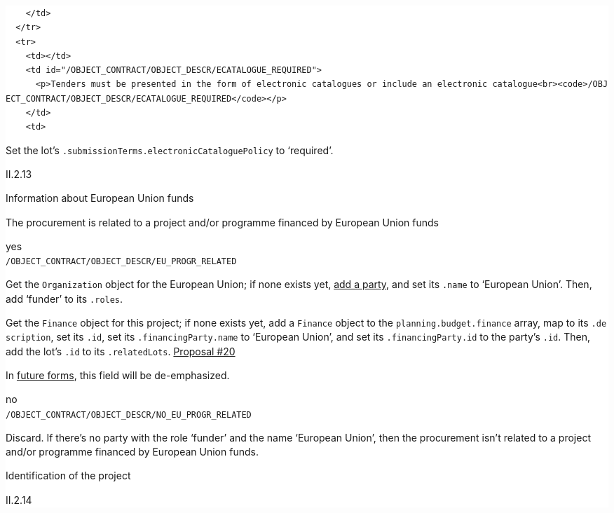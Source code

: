         </td>
      </tr>
      <tr>
        <td></td>
        <td id="/OBJECT_CONTRACT/OBJECT_DESCR/ECATALOGUE_REQUIRED">
          <p>Tenders must be presented in the form of electronic catalogues or include an electronic catalogue<br><code>/OBJECT_CONTRACT/OBJECT_DESCR/ECATALOGUE_REQUIRED</code></p>
        </td>
        <td>
<p>Set the lot’s <code>.submissionTerms.electronicCataloguePolicy</code> to ‘required’.</p>
        </td>
      </tr>
      <tr>
        <td id="II.2.13">II.2.13</td>
        <td colspan="2">
          <p>Information about European Union funds</p>
        </td>
      </tr>
      <tr>
        <td></td>
        <td colspan="2">
          <p>The procurement is related to a project and/or programme financed by European Union funds</p>
        </td>
      </tr>
      <tr>
        <td></td>
        <td id="/OBJECT_CONTRACT/OBJECT_DESCR/EU_PROGR_RELATED">
          <p>yes<br><code>/OBJECT_CONTRACT/OBJECT_DESCR/EU_PROGR_RELATED</code></p>
        </td>
        <td>
<p>Get the <code>Organization</code> object for the European Union; if none exists yet, <a href="../operations#add-a-party">add a party</a>, and set its <code>.name</code> to ‘European Union’. Then, add ‘funder’ to its <code>.roles</code>.</p>

<p>Get the <code>Finance</code> object for this project; if none exists yet, add a <code>Finance</code> object to the <code>planning.budget.finance</code> array, map to its <code>.description</code>, set its <code>.id</code>, set its <code>.financingParty.name</code> to ‘European Union’, and set its <code>.financingParty.id</code> to the party’s <code>.id</code>. Then, add the lot’s <code>.id</code> to its <code>.relatedLots</code>. <span class="badge badge-proposal"><a href="https://github.com/open-contracting-extensions/european-union/issues/20">Proposal #20</a></span></p>

<p>In <a href="https://github.com/eForms/eForms/issues/181#issuecomment-439861320">future forms</a>, this field will be de-emphasized.</p>
        </td>
      </tr>
      <tr>
        <td></td>
        <td id="/OBJECT_CONTRACT/OBJECT_DESCR/NO_EU_PROGR_RELATED">
          <p>no<br><code>/OBJECT_CONTRACT/OBJECT_DESCR/NO_EU_PROGR_RELATED</code></p>
        </td>
        <td>
<p>Discard. If there’s no party with the role ‘funder’ and the name ‘European Union’, then the procurement isn’t related to a project and/or programme financed by European Union funds.</p>
        </td>
      </tr>
      <tr>
        <td></td>
        <td colspan="2">
          <p>Identification of the project</p>
        </td>
      </tr>
      <tr>
        <td id="II.2.14">II.2.14</td>
        <td id="/OBJECT_CONTRACT/OBJECT_DESCR/INFO_ADD">
